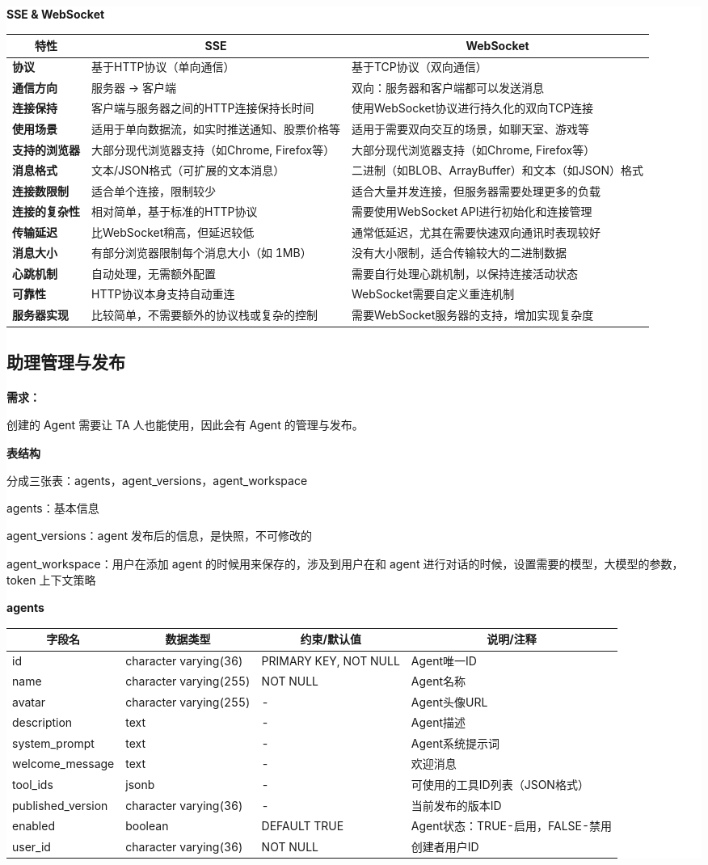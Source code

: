 **SSE & WebSocket**

| 特性 | **SSE** | **WebSocket** |
| --- | --- | --- |
| **协议** | 基于HTTP协议（单向通信） | 基于TCP协议（双向通信） |
| **通信方向** | 服务器 -> 客户端 | 双向：服务器和客户端都可以发送消息 |
| **连接保持** | 客户端与服务器之间的HTTP连接保持长时间 | 使用WebSocket协议进行持久化的双向TCP连接 |
| **使用场景** | 适用于单向数据流，如实时推送通知、股票价格等 | 适用于需要双向交互的场景，如聊天室、游戏等 |
| **支持的浏览器** | 大部分现代浏览器支持（如Chrome, Firefox等） | 大部分现代浏览器支持（如Chrome, Firefox等） |
| **消息格式** | 文本/JSON格式（可扩展的文本消息） | 二进制（如BLOB、ArrayBuffer）和文本（如JSON）格式 |
| **连接数限制** | 适合单个连接，限制较少 | 适合大量并发连接，但服务器需要处理更多的负载 |
| **连接的复杂性** | 相对简单，基于标准的HTTP协议 | 需要使用WebSocket API进行初始化和连接管理 |
| **传输延迟** | 比WebSocket稍高，但延迟较低 | 通常低延迟，尤其在需要快速双向通讯时表现较好 |
| **消息大小** | 有部分浏览器限制每个消息大小（如 1MB） | 没有大小限制，适合传输较大的二进制数据 |
| **心跳机制** | 自动处理，无需额外配置 | 需要自行处理心跳机制，以保持连接活动状态 |
| **可靠性** | HTTP协议本身支持自动重连 | WebSocket需要自定义重连机制 |
| **服务器实现** | 比较简单，不需要额外的协议栈或复杂的控制 | 需要WebSocket服务器的支持，增加实现复杂度 |


## 助理管理与发布
**需求：**

创建的 Agent 需要让 TA 人也能使用，因此会有 Agent 的管理与发布。



**表结构**



分成三张表：agents，agent_versions，agent_workspace

agents：基本信息

agent_versions：agent 发布后的信息，是快照，不可修改的

agent_workspace：用户在添加 agent 的时候用来保存的，涉及到用户在和 agent 进行对话的时候，设置需要的模型，大模型的参数，token 上下文策略



**agents**

| 字段名 | 数据类型 | 约束/默认值 | 说明/注释 |
| --- | --- | --- | --- |
| id | character varying(36) | PRIMARY KEY, NOT NULL | Agent唯一ID |
| name | character varying(255) | NOT NULL | Agent名称 |
| avatar | character varying(255) | - | Agent头像URL |
| description | text | - | Agent描述 |
| system_prompt | text | - | Agent系统提示词 |
| welcome_message | text | - | 欢迎消息 |
| tool_ids | jsonb | - | 可使用的工具ID列表（JSON格式） |
| published_version | character varying(36) | - | 当前发布的版本ID |
| enabled | boolean | DEFAULT TRUE | Agent状态：TRUE-启用，FALSE-禁用 |
| user_id | character varying(36) | NOT NULL | 创建者用户ID |